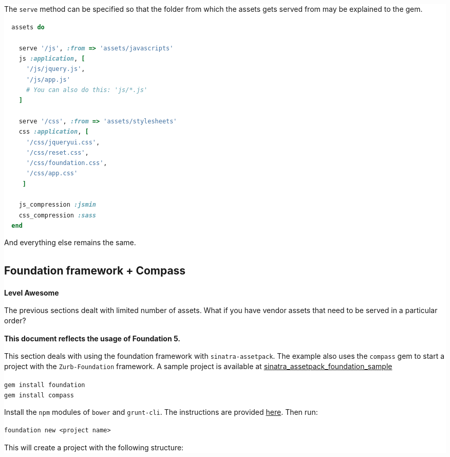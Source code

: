 The `serve` method can be specified so that the folder from which the
assets gets served from may be explained to the gem.

```ruby
  assets do

    serve '/js', :from => 'assets/javascripts'
    js :application, [
      '/js/jquery.js',
      '/js/app.js'
      # You can also do this: 'js/*.js'
    ]

    serve '/css', :from => 'assets/stylesheets'
    css :application, [
      '/css/jqueryui.css',
      '/css/reset.css',
      '/css/foundation.css',
      '/css/app.css'
     ]

    js_compression :jsmin
    css_compression :sass
  end
```

And everything else remains the same.

## Foundation framework + Compass

__Level Awesome__

The previous sections dealt with limited number of assets. What if
you have vendor assets that need to be served in a particular order?

__This document reflects the usage of Foundation 5.__

This section deals with using the foundation framework with
`sinatra-assetpack`. The example also uses the `compass` gem to start a
project with the `Zurb-Foundation` framework.
A sample project is available at
[sinatra_assetpack_foundation_sample](https://github.com/kgrz/sinatra_assetpack_foundation_sample)


```
gem install foundation
gem install compass
```

Install the `npm` modules of `bower` and `grunt-cli`. The instructions
are provided [here](http://foundation.zurb.com/docs/sass.html). Then
run:

    foundation new <project name>

This will create a project with the following structure:
